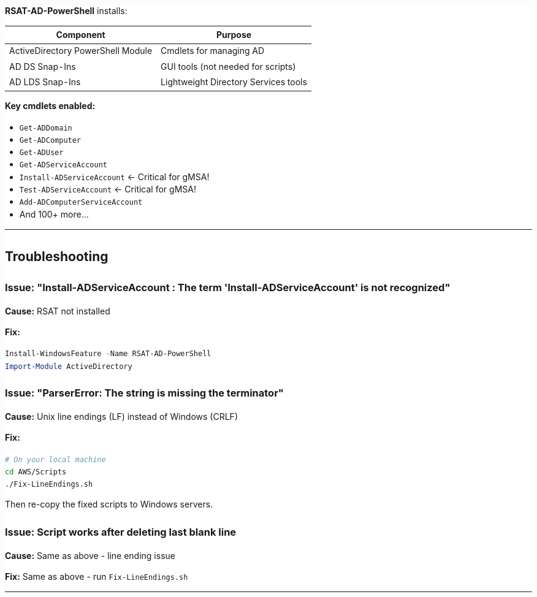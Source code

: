**RSAT-AD-PowerShell** installs:

| Component | Purpose |
|-----------|---------|
| ActiveDirectory PowerShell Module | Cmdlets for managing AD |
| AD DS Snap-Ins | GUI tools (not needed for scripts) |
| AD LDS Snap-Ins | Lightweight Directory Services tools |

**Key cmdlets enabled:**
- `Get-ADDomain`
- `Get-ADComputer`
- `Get-ADUser`
- `Get-ADServiceAccount`
- `Install-ADServiceAccount` ← Critical for gMSA!
- `Test-ADServiceAccount` ← Critical for gMSA!
- `Add-ADComputerServiceAccount`
- And 100+ more...

---

## Troubleshooting

### Issue: "Install-ADServiceAccount : The term 'Install-ADServiceAccount' is not recognized"

**Cause:** RSAT not installed

**Fix:**
```powershell
Install-WindowsFeature -Name RSAT-AD-PowerShell
Import-Module ActiveDirectory
```

### Issue: "ParserError: The string is missing the terminator"

**Cause:** Unix line endings (LF) instead of Windows (CRLF)

**Fix:**
```bash
# On your local machine
cd AWS/Scripts
./Fix-LineEndings.sh
```

Then re-copy the fixed scripts to Windows servers.

### Issue: Script works after deleting last blank line

**Cause:** Same as above - line ending issue

**Fix:** Same as above - run `Fix-LineEndings.sh`

---